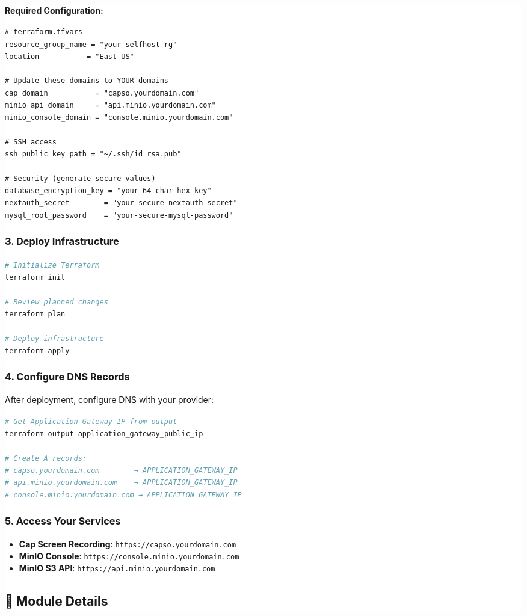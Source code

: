 **Required Configuration:**
```hcl
# terraform.tfvars
resource_group_name = "your-selfhost-rg"
location           = "East US"

# Update these domains to YOUR domains
cap_domain           = "capso.yourdomain.com"
minio_api_domain     = "api.minio.yourdomain.com"
minio_console_domain = "console.minio.yourdomain.com"

# SSH access
ssh_public_key_path = "~/.ssh/id_rsa.pub"

# Security (generate secure values)
database_encryption_key = "your-64-char-hex-key"
nextauth_secret        = "your-secure-nextauth-secret"
mysql_root_password    = "your-secure-mysql-password"
```

### 3. Deploy Infrastructure

```bash
# Initialize Terraform
terraform init

# Review planned changes
terraform plan

# Deploy infrastructure
terraform apply
```

### 4. Configure DNS Records

After deployment, configure DNS with your provider:

```bash
# Get Application Gateway IP from output
terraform output application_gateway_public_ip

# Create A records:
# capso.yourdomain.com        → APPLICATION_GATEWAY_IP
# api.minio.yourdomain.com    → APPLICATION_GATEWAY_IP
# console.minio.yourdomain.com → APPLICATION_GATEWAY_IP
```

### 5. Access Your Services

- **Cap Screen Recording**: `https://capso.yourdomain.com`
- **MinIO Console**: `https://console.minio.yourdomain.com`
- **MinIO S3 API**: `https://api.minio.yourdomain.com`

## 🔧 Module Details
